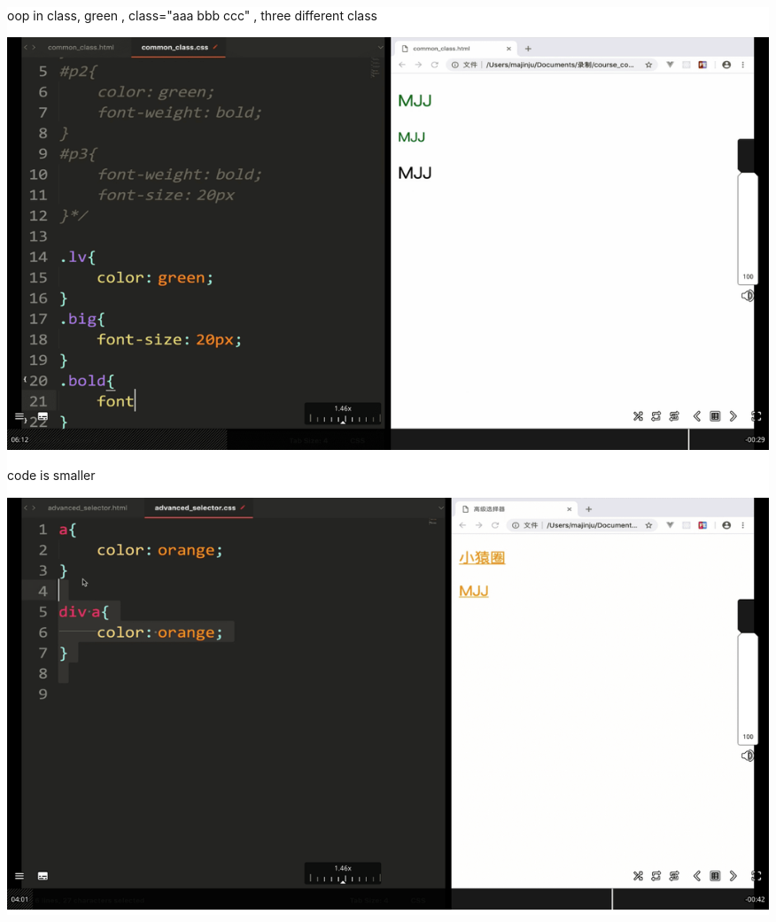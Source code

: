 oop in class, green , class="aaa bbb ccc" , three different class

![](20250508-777-python-frontend/2025-05-09-01-37-44.png)

code is smaller

![](20250508-777-python-frontend/2025-05-09-01-43-50.png)
